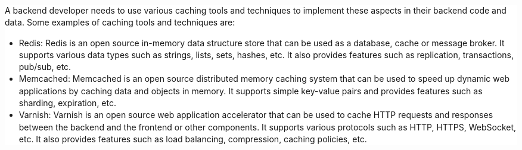 A backend developer needs to use various caching tools and techniques to implement these aspects in their backend code and data. Some examples of caching tools and techniques are:

- Redis: Redis is an open source in-memory data structure store that can be used as a database, cache or message broker. It supports various data types such as strings, lists, sets, hashes, etc. It also provides features such as replication, transactions, pub/sub, etc.
- Memcached: Memcached is an open source distributed memory caching system that can be used to speed up dynamic web applications by caching data and objects in memory. It supports simple key-value pairs and provides features such as sharding, expiration, etc.
- Varnish: Varnish is an open source web application accelerator that can be used to cache HTTP requests and responses between the backend and the frontend or other components. It supports various protocols such as HTTP, HTTPS, WebSocket, etc. It also provides features such as load balancing, compression, caching policies, etc.